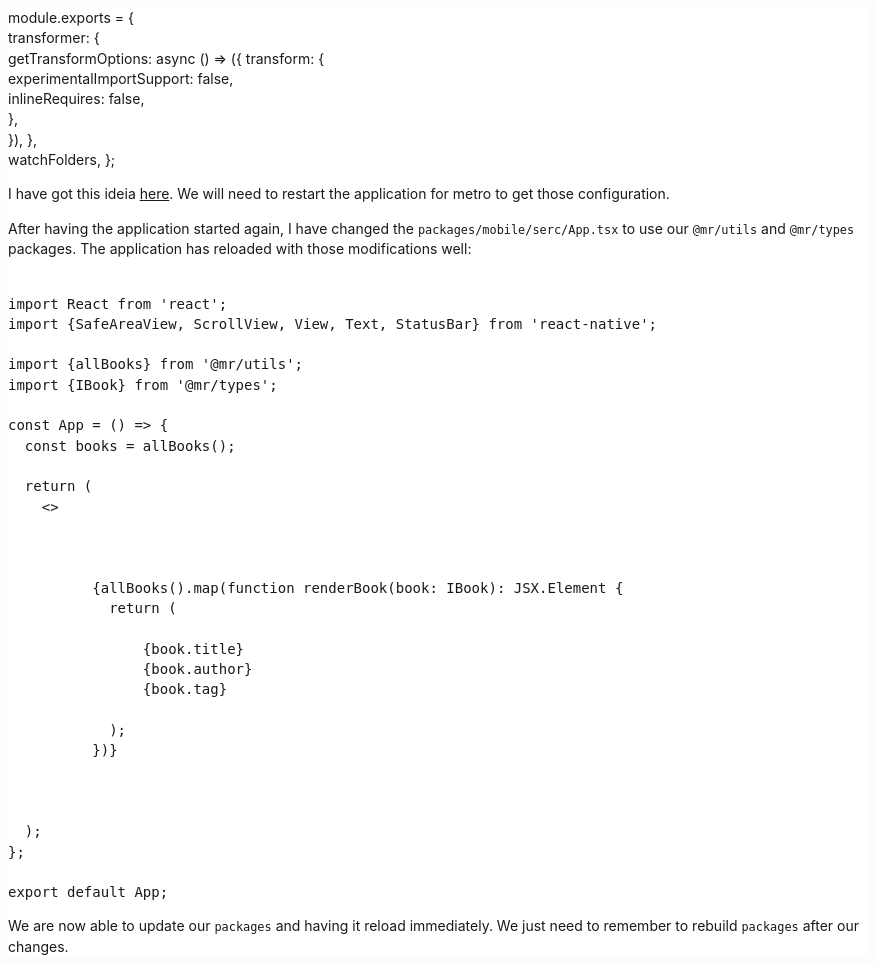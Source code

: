 module.exports = {	
  transformer: {	
    getTransformOptions: async () => ({	
      transform: {	
        experimentalImportSupport: false,	
        inlineRequires: false,	
      },	
    }),	
  },	
  watchFolders,	
};	
</pre>

I have got this ideia [here](https://medium.com/@dushyant_db/how-to-use-lerna-with-react-native-1eaa79b5d8ec). We will need to restart the application for metro to get those configuration.

After having the application started again, I have changed the `packages/mobile/serc/App.tsx` to use our `@mr/utils` and `@mr/types` packages. The application has reloaded with those modifications well:

<pre>	
import React from 'react';	
import {SafeAreaView, ScrollView, View, Text, StatusBar} from 'react-native';	

import {allBooks} from '@mr/utils';	
import {IBook} from '@mr/types';	

const App = () => {	
  const books = allBooks();	

  return (	
    <>	
      <StatusBar barStyle="dark-content" />	
      <SafeAreaView>	
        <ScrollView contentInsetAdjustmentBehavior="automatic">	
          {allBooks().map(function renderBook(book: IBook): JSX.Element {	
            return (	
              <View key={book.id}>	
                <Text>{book.title}</Text>	
                <Text>{book.author}</Text>	
                <Text>{book.tag}</Text>	
              </View>	
            );	
          })}	
        </ScrollView>	
      </SafeAreaView>	
    </>	
  );	
};	

export default App;	
</pre>

We are now able to update our `packages` and having it reload immediately. We just need to remember to rebuild `packages` after our changes.

